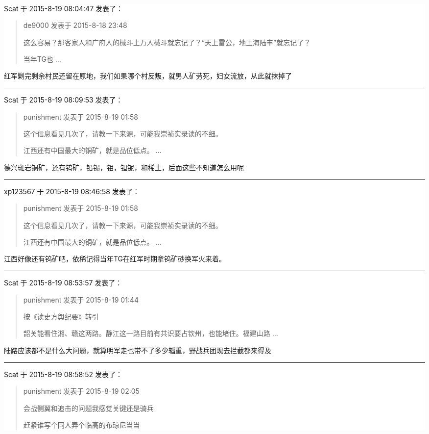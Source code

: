 Scat 于 2015-8-19 08:04:47 发表了：

> de9000 发表于 2015-8-18 23:48
> 
> 这么容易？那客家人和广府人的械斗上万人械斗就忘记了？“天上雷公，地上海陆丰”就忘记了？
> 
> 当年TG也 ...



红军剿完剩余村民还留在原地，我们如果哪个村反叛，就男人矿劳死，妇女流放，从此就抹掉了

---------

Scat 于 2015-8-19 08:09:53 发表了：

> punishment 发表于 2015-8-19 01:58
> 
> 这个信息看见几次了，请教一下来源，可能我崇祯实录读的不细。
> 
> 江西还有中国最大的铜矿，就是品位低点。 ...



德兴斑岩铜矿，还有钨矿，铅锡，钼，钽铌，和稀土，后面这些不知道怎么用呢

---------

xp123567 于 2015-8-19 08:46:58 发表了：

> punishment 发表于 2015-8-19 01:58
> 
> 这个信息看见几次了，请教一下来源，可能我崇祯实录读的不细。
> 
> 江西还有中国最大的铜矿，就是品位低点。 ...



江西好像还有钨矿吧，依稀记得当年TG在红军时期拿钨矿砂换军火来着。

---------

Scat 于 2015-8-19 08:53:57 发表了：

> punishment 发表于 2015-8-19 01:44
> 
> 按《读史方舆纪要》转引
> 
> 韶关能看住湘、赣这两路。静江这一路目前有共识要占钦州，也能堵住。福建山路 ...



陆路应该都不是什么大问题，就算明军走也带不了多少辎重，野战兵团现去拦截都来得及

---------

Scat 于 2015-8-19 08:58:52 发表了：

> punishment 发表于 2015-8-19 02:05
> 
> 会战侧翼和追击的问题我感觉关键还是骑兵
> 
> 赶紧谁写个同人弄个临高的布琼尼当当
